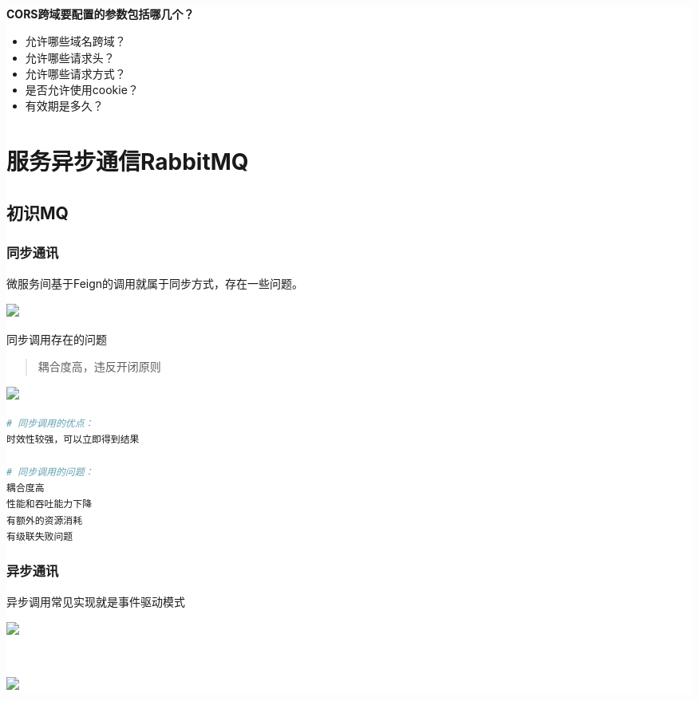 

**CORS跨域要配置的参数包括哪几个？**

- 允许哪些域名跨域？
- 允许哪些请求头？
- 允许哪些请求方式？
- 是否允许使用cookie？
- 有效期是多久？





# 服务异步通信RabbitMQ



## 初识MQ

### 同步通讯

微服务间基于Feign的调用就属于同步方式，存在一些问题。

![](https://notes2021.oss-cn-beijing.aliyuncs.com/2021/image-20220410171419640.png)



同步调用存在的问题

> 耦合度高，违反开闭原则

![](https://notes2021.oss-cn-beijing.aliyuncs.com/2021/image-20220410171452063.png)



```bash
# 同步调用的优点：
时效性较强，可以立即得到结果

# 同步调用的问题：
耦合度高
性能和吞吐能力下降
有额外的资源消耗
有级联失败问题
```



### 异步通讯

异步调用常见实现就是事件驱动模式

![](https://notes2021.oss-cn-beijing.aliyuncs.com/2021/image-20220410172708529.png)



<br>

![](https://notes2021.oss-cn-beijing.aliyuncs.com/2021/image-20220410172743457.png)
